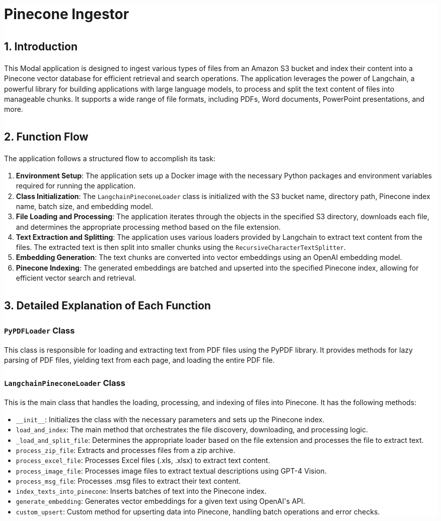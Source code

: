 # Pinecone Ingestor

## 1. Introduction

This Modal application is designed to ingest various types of files from an Amazon S3 bucket and index their content into a Pinecone vector database for efficient retrieval and search operations. The application leverages the power of Langchain, a powerful library for building applications with large language models, to process and split the text content of files into manageable chunks. It supports a wide range of file formats, including PDFs, Word documents, PowerPoint presentations, and more.

## 2. Function Flow

The application follows a structured flow to accomplish its task:

1. **Environment Setup**: The application sets up a Docker image with the necessary Python packages and environment variables required for running the application.
2. **Class Initialization**: The `LangchainPineconeLoader` class is initialized with the S3 bucket name, directory path, Pinecone index name, batch size, and embedding model.
3. **File Loading and Processing**: The application iterates through the objects in the specified S3 directory, downloads each file, and determines the appropriate processing method based on the file extension.
4. **Text Extraction and Splitting**: The application uses various loaders provided by Langchain to extract text content from the files. The extracted text is then split into smaller chunks using the `RecursiveCharacterTextSplitter`.
5. **Embedding Generation**: The text chunks are converted into vector embeddings using an OpenAI embedding model.
6. **Pinecone Indexing**: The generated embeddings are batched and upserted into the specified Pinecone index, allowing for efficient vector search and retrieval.

## 3. Detailed Explanation of Each Function

### `PyPDFLoader` Class

This class is responsible for loading and extracting text from PDF files using the PyPDF library. It provides methods for lazy parsing of PDF files, yielding text from each page, and loading the entire PDF file.

### `LangchainPineconeLoader` Class

This is the main class that handles the loading, processing, and indexing of files into Pinecone. It has the following methods:

- `__init__`: Initializes the class with the necessary parameters and sets up the Pinecone index.
- `load_and_index`: The main method that orchestrates the file discovery, downloading, and processing logic.
- `_load_and_split_file`: Determines the appropriate loader based on the file extension and processes the file to extract text.
- `process_zip_file`: Extracts and processes files from a zip archive.
- `process_excel_file`: Processes Excel files (.xls, .xlsx) to extract text content.
- `process_image_file`: Processes image files to extract textual descriptions using GPT-4 Vision.
- `process_msg_file`: Processes .msg files to extract their text content.
- `index_texts_into_pinecone`: Inserts batches of text into the Pinecone index.
- `generate_embedding`: Generates vector embeddings for a given text using OpenAI's API.
- `custom_upsert`: Custom method for upserting data into Pinecone, handling batch operations and error checks.
